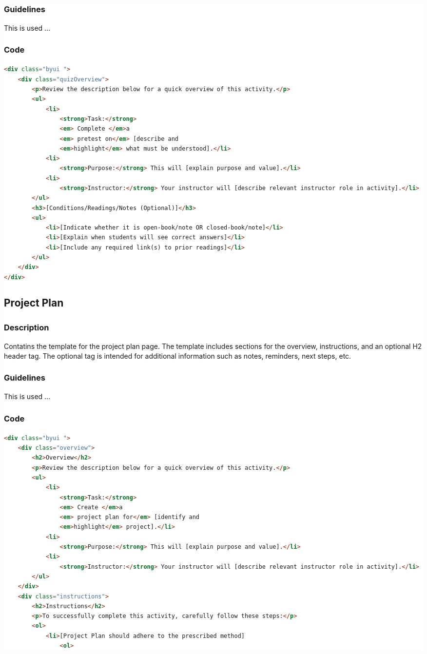 ### Guidelines
This is used ...
### Code
```HTML
<div class="byui ">
    <div class="quizOverview">
        <p>Review the description below for a quick overview of this activity.</p>
        <ul>
            <li>
                <strong>Task:</strong>
                <em> Complete </em>a
                <em> pretest on</em> [describe and
                <em>highlight</em> what must be understood].</li>
            <li>
                <strong>Purpose:</strong> This will [explain purpose and value].</li>
            <li>
                <strong>Instructor:</strong> Your instructor will [describe relevant instructor role in activity].</li>
        </ul>
        <h3>[Conditions/Readings/Notes (Optional)]</h3>
        <ul>
            <li>[Indicate whether it is open-book/note OR closed-book/note]</li>
            <li>[Explain when students will see correct answers]</li>
            <li>[Include any required link(s) to prior readings]</li>
        </ul>
    </div>
</div>
```
## Project Plan
### Description
Contatins the template for the project plan page. The template includes sections for the overview, instructions, and an optional H2 header tag.  The optional tag is intended for additional information such as notes, reminders, next steps, etc. 
### Guidelines
This is used ...
### Code
```HTML
<div class="byui ">
    <div class="overview">
        <h2>Overview</h2>
        <p>Review the description below for a quick overview of this activity.</p>
        <ul>
            <li>
                <strong>Task:</strong>
                <em> Create </em>a
                <em> project plan for</em> [identify and
                <em>highlight</em> project].</li>
            <li>
                <strong>Purpose:</strong> This will [explain purpose and value].</li>
            <li>
                <strong>Instructor:</strong> Your instructor will [describe relevant instructor role in activity].</li>
        </ul>
    </div>
    <div class="instructions">
        <h2>Instructions</h2>
        <p>To successfully complete this activity, carefully follow these steps:</p>
        <ol>
            <li>[Project Plan should adhere to the prescribed method]
                <ol>
```